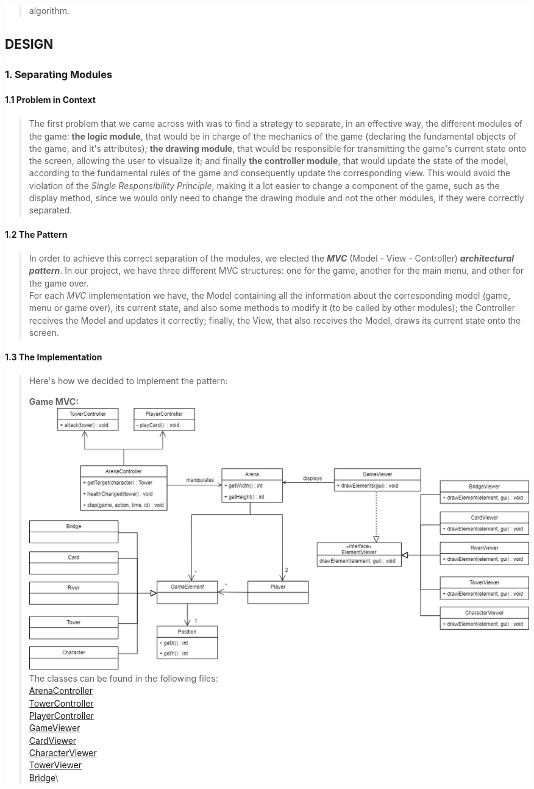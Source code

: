 > algorithm.
## **DESIGN**
### 1. Separating Modules
#### 1.1 Problem in Context
> The first problem that we came across with was to find a strategy to separate, in an effective
> way, the different modules of the game: **the logic module**, that would be in charge of the
> mechanics of the game (declaring the fundamental objects of the game, and it's attributes);
> **the drawing module**, that would be responsible for transmitting the game's
> current state onto the screen, allowing the user to visualize it; and finally
> **the controller module**, that would update the state of the model, according to the
> fundamental rules of the game and consequently update the corresponding view.
> This would avoid the violation of the *Single Responsibility Principle*, making it a lot
> easier to change a component of the game, such as the display method, since we would only need to
> change the drawing module and not the other modules, if they were correctly separated.
#### 1.2 The Pattern
> In order to achieve this correct separation of the modules, we elected the
> ***MVC*** (Model - View - Controller) ***architectural pattern***. In our project, we have three
> different MVC structures: one for the game, another for the main menu, and other
> for the game over.\
> For each *MVC* implementation we have, the Model containing all the information about the
> corresponding model (game, menu or game over),  its current state, and also some methods
> to modify it (to be called by other modules); the Controller receives the Model and
> updates it correctly; finally, the View, that also receives the Model, draws its current
> state onto the screen.
#### 1.3 The Implementation
> Here's how we decided to implement the pattern:
>
> **Game MVC:**
> ![diagrama](screenshots/gameMVC.jpg) \
> The classes can be found in the following files:\
> [ArenaController](../src/main/java/clash_royale/controller/game/ArenaController.java)\
> [TowerController](../src/main/java/clash_royale/controller/game/TowerController.java)\
> [PlayerController](../src/main/java/clash_royale/controller/game/PlayerController.java)\
> [GameViewer](../src/main/java/clash_royale/view/game/GameViewer.java)\
> [CardViewer](../src/main/java/clash_royale/view/game/CardViewer.java)\
> [CharacterViewer](../src/main/java/clash_royale/view/game/CharacterViewer.java)\
> [TowerViewer](../src/main/java/clash_royale/view/game/TowerViewer.java)\
> [Bridge](../src/main/java/clash_royale/view/game/BridgeViewer.java)\
